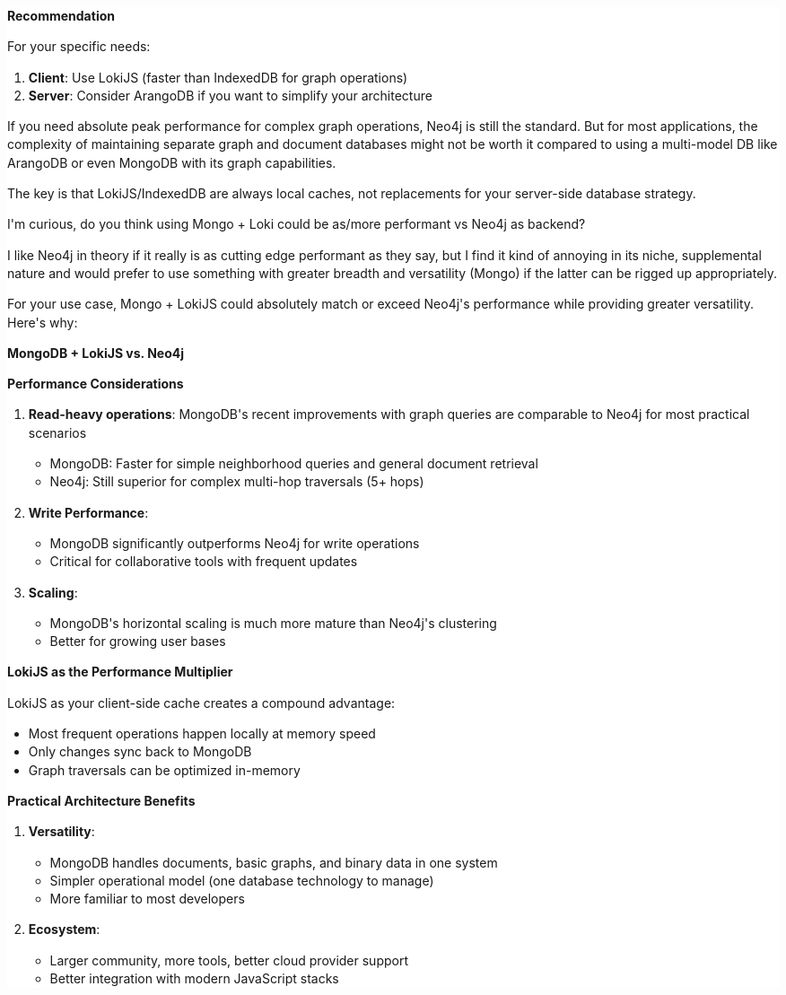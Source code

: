 **Recommendation**

For your specific needs:
1. **Client**: Use LokiJS (faster than IndexedDB for graph operations)
2. **Server**: Consider ArangoDB if you want to simplify your architecture

If you need absolute peak performance for complex graph operations, Neo4j is still the standard. But for most applications, the complexity of maintaining separate graph and document databases might not be worth it compared to using a multi-model DB like ArangoDB or even MongoDB with its graph capabilities.

The key is that LokiJS/IndexedDB are always local caches, not replacements for your server-side database strategy.


I'm curious, do you think using Mongo + Loki could be as/more performant vs Neo4j as backend?

I like Neo4j in theory if it really is as cutting edge performant as they say, but I find it kind of annoying in its niche, supplemental nature and would prefer to use something with greater breadth and versatility (Mongo) if the latter can be rigged up appropriately.


For your use case, Mongo + LokiJS could absolutely match or exceed Neo4j's performance while providing greater versatility. Here's why:

**MongoDB + LokiJS vs. Neo4j**

**Performance Considerations**

1. **Read-heavy operations**: MongoDB's recent improvements with graph queries are comparable to Neo4j for most practical scenarios
   - MongoDB: Faster for simple neighborhood queries and general document retrieval
   - Neo4j: Still superior for complex multi-hop traversals (5+ hops)

2. **Write Performance**: 
   - MongoDB significantly outperforms Neo4j for write operations
   - Critical for collaborative tools with frequent updates

3. **Scaling**:
   - MongoDB's horizontal scaling is much more mature than Neo4j's clustering
   - Better for growing user bases

**LokiJS as the Performance Multiplier**

LokiJS as your client-side cache creates a compound advantage:
- Most frequent operations happen locally at memory speed
- Only changes sync back to MongoDB
- Graph traversals can be optimized in-memory

**Practical Architecture Benefits**

1. **Versatility**:
   - MongoDB handles documents, basic graphs, and binary data in one system
   - Simpler operational model (one database technology to manage)
   - More familiar to most developers

2. **Ecosystem**:
   - Larger community, more tools, better cloud provider support
   - Better integration with modern JavaScript stacks
